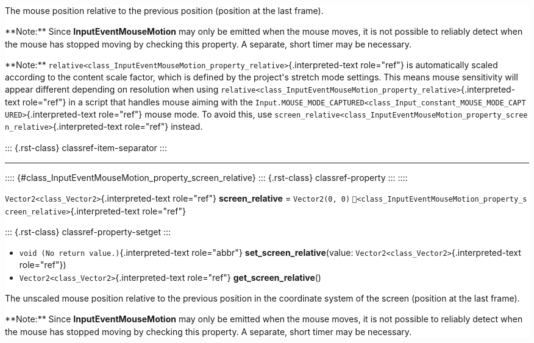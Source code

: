 The mouse position relative to the previous position (position at the
last frame).

\*\*Note:\*\* Since **InputEventMouseMotion** may only be emitted when
the mouse moves, it is not possible to reliably detect when the mouse
has stopped moving by checking this property. A separate, short timer
may be necessary.

\*\*Note:\*\*
`relative<class_InputEventMouseMotion_property_relative>`{.interpreted-text
role="ref"} is automatically scaled according to the content scale
factor, which is defined by the project\'s stretch mode settings. This
means mouse sensitivity will appear different depending on resolution
when using
`relative<class_InputEventMouseMotion_property_relative>`{.interpreted-text
role="ref"} in a script that handles mouse aiming with the
`Input.MOUSE_MODE_CAPTURED<class_Input_constant_MOUSE_MODE_CAPTURED>`{.interpreted-text
role="ref"} mouse mode. To avoid this, use
`screen_relative<class_InputEventMouseMotion_property_screen_relative>`{.interpreted-text
role="ref"} instead.

::: {.rst-class}
classref-item-separator
:::

------------------------------------------------------------------------

:::: {#class_InputEventMouseMotion_property_screen_relative}
::: {.rst-class}
classref-property
:::
::::

`Vector2<class_Vector2>`{.interpreted-text role="ref"}
**screen_relative** = `Vector2(0, 0)`
`🔗<class_InputEventMouseMotion_property_screen_relative>`{.interpreted-text
role="ref"}

::: {.rst-class}
classref-property-setget
:::

- `void (No return value.)`{.interpreted-text role="abbr"}
  **set_screen_relative**(value:
  `Vector2<class_Vector2>`{.interpreted-text role="ref"})
- `Vector2<class_Vector2>`{.interpreted-text role="ref"}
  **get_screen_relative**()

The unscaled mouse position relative to the previous position in the
coordinate system of the screen (position at the last frame).

\*\*Note:\*\* Since **InputEventMouseMotion** may only be emitted when
the mouse moves, it is not possible to reliably detect when the mouse
has stopped moving by checking this property. A separate, short timer
may be necessary.
